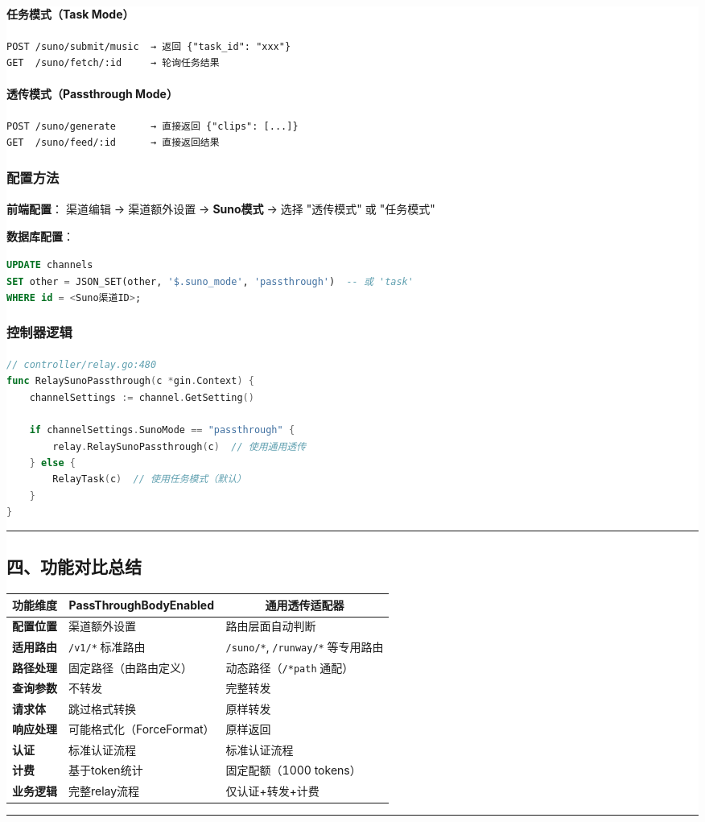 #### 任务模式（Task Mode）
```
POST /suno/submit/music  → 返回 {"task_id": "xxx"}
GET  /suno/fetch/:id     → 轮询任务结果
```

#### 透传模式（Passthrough Mode）
```
POST /suno/generate      → 直接返回 {"clips": [...]}
GET  /suno/feed/:id      → 直接返回结果
```

### 配置方法

**前端配置**：
渠道编辑 → 渠道额外设置 → **Suno模式** → 选择 "透传模式" 或 "任务模式"

**数据库配置**：
```sql
UPDATE channels
SET other = JSON_SET(other, '$.suno_mode', 'passthrough')  -- 或 'task'
WHERE id = <Suno渠道ID>;
```

### 控制器逻辑

```go
// controller/relay.go:480
func RelaySunoPassthrough(c *gin.Context) {
    channelSettings := channel.GetSetting()

    if channelSettings.SunoMode == "passthrough" {
        relay.RelaySunoPassthrough(c)  // 使用通用透传
    } else {
        RelayTask(c)  // 使用任务模式（默认）
    }
}
```

---

## 四、功能对比总结

| 功能维度 | PassThroughBodyEnabled | 通用透传适配器 |
|---------|------------------------|----------------|
| **配置位置** | 渠道额外设置 | 路由层面自动判断 |
| **适用路由** | `/v1/*` 标准路由 | `/suno/*`, `/runway/*` 等专用路由 |
| **路径处理** | 固定路径（由路由定义） | 动态路径（`/*path` 通配） |
| **查询参数** | 不转发 | 完整转发 |
| **请求体** | 跳过格式转换 | 原样转发 |
| **响应处理** | 可能格式化（ForceFormat） | 原样返回 |
| **认证** | 标准认证流程 | 标准认证流程 |
| **计费** | 基于token统计 | 固定配额（1000 tokens） |
| **业务逻辑** | 完整relay流程 | 仅认证+转发+计费 |

---